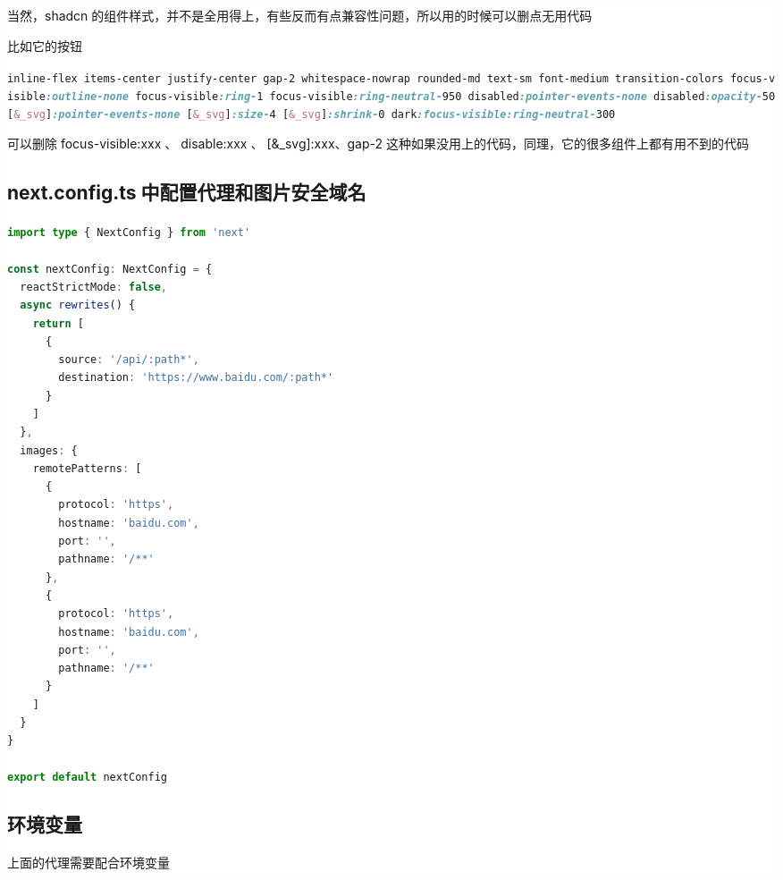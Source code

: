 当然，shadcn 的组件样式，并不是全用得上，有些反而有点兼容性问题，所以用的时候可以删点无用代码

比如它的按钮

```css
inline-flex items-center justify-center gap-2 whitespace-nowrap rounded-md text-sm font-medium transition-colors focus-visible:outline-none focus-visible:ring-1 focus-visible:ring-neutral-950 disabled:pointer-events-none disabled:opacity-50 [&_svg]:pointer-events-none [&_svg]:size-4 [&_svg]:shrink-0 dark:focus-visible:ring-neutral-300
```

可以删除 focus-visible:xxx 、 disable:xxx 、 [&_svg]:xxx、gap-2 这种如果没用上的代码，同理，它的很多组件上都有用不到的代码

## next.config.ts 中配置代理和图片安全域名

```ts
import type { NextConfig } from 'next'

const nextConfig: NextConfig = {
  reactStrictMode: false,
  async rewrites() {
    return [
      {
        source: '/api/:path*',
        destination: 'https://www.baidu.com/:path*'
      }
    ]
  },
  images: {
    remotePatterns: [
      {
        protocol: 'https',
        hostname: 'baidu.com',
        port: '',
        pathname: '/**'
      },
      {
        protocol: 'https',
        hostname: 'baidu.com',
        port: '',
        pathname: '/**'
      }
    ]
  }
}

export default nextConfig
```

## 环境变量

上面的代理需要配合环境变量

